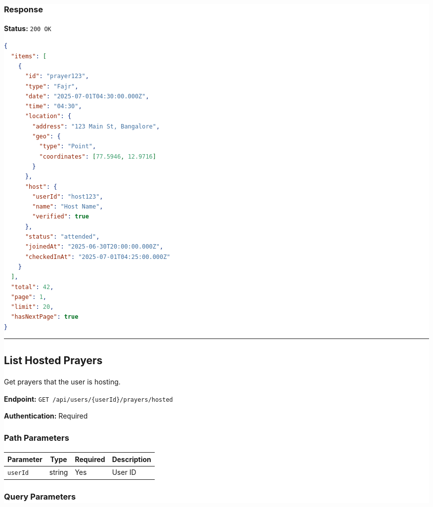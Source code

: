 ### Response

**Status:** `200 OK`

```json path=null start=null
{
  "items": [
    {
      "id": "prayer123",
      "type": "Fajr",
      "date": "2025-07-01T04:30:00.000Z",
      "time": "04:30",
      "location": {
        "address": "123 Main St, Bangalore",
        "geo": {
          "type": "Point",
          "coordinates": [77.5946, 12.9716]
        }
      },
      "host": {
        "userId": "host123",
        "name": "Host Name",
        "verified": true
      },
      "status": "attended",
      "joinedAt": "2025-06-30T20:00:00.000Z",
      "checkedInAt": "2025-07-01T04:25:00.000Z"
    }
  ],
  "total": 42,
  "page": 1,
  "limit": 20,
  "hasNextPage": true
}
```

---

## List Hosted Prayers

Get prayers that the user is hosting.

**Endpoint:** `GET /api/users/{userId}/prayers/hosted`

**Authentication:** Required

### Path Parameters

| Parameter | Type | Required | Description |
|-----------|------|----------|-------------|
| `userId` | string | Yes | User ID |

### Query Parameters
